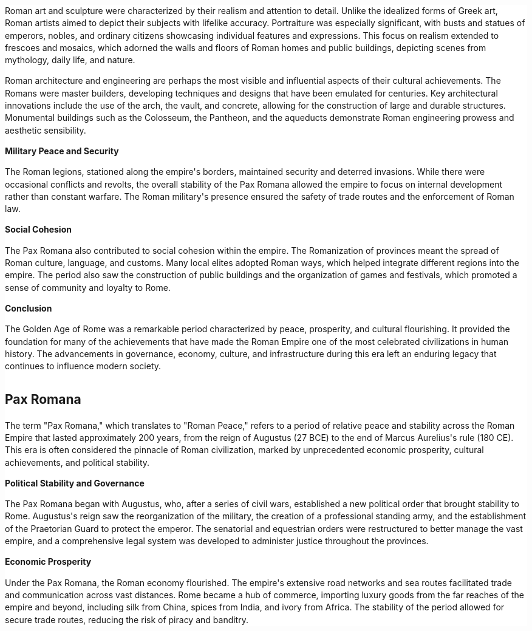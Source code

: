 Roman art and sculpture were characterized by their realism and attention to detail. Unlike the idealized forms of Greek art, Roman artists aimed to depict their subjects with lifelike accuracy. Portraiture was especially significant, with busts and statues of emperors, nobles, and ordinary citizens showcasing individual features and expressions. This focus on realism extended to frescoes and mosaics, which adorned the walls and floors of Roman homes and public buildings, depicting scenes from mythology, daily life, and nature.

Roman architecture and engineering are perhaps the most visible and influential aspects of their cultural achievements. The Romans were master builders, developing techniques and designs that have been emulated for centuries. Key architectural innovations include the use of the arch, the vault, and concrete, allowing for the construction of large and durable structures. Monumental buildings such as the Colosseum, the Pantheon, and the aqueducts demonstrate Roman engineering prowess and aesthetic sensibility.

**Military Peace and Security**

The Roman legions, stationed along the empire's borders, maintained security and deterred invasions. While there were occasional conflicts and revolts, the overall stability of the Pax Romana allowed the empire to focus on internal development rather than constant warfare. The Roman military's presence ensured the safety of trade routes and the enforcement of Roman law.

**Social Cohesion**

The Pax Romana also contributed to social cohesion within the empire. The Romanization of provinces meant the spread of Roman culture, language, and customs. Many local elites adopted Roman ways, which helped integrate different regions into the empire. The period also saw the construction of public buildings and the organization of games and festivals, which promoted a sense of community and loyalty to Rome.

**Conclusion**

The Golden Age of Rome was a remarkable period characterized by peace, prosperity, and cultural flourishing. It provided the foundation for many of the achievements that have made the Roman Empire one of the most celebrated civilizations in human history. The advancements in governance, economy, culture, and infrastructure during this era left an enduring legacy that continues to influence modern society.
## Pax Romana
The term "Pax Romana," which translates to "Roman Peace," refers to a period of relative peace and stability across the Roman Empire that lasted approximately 200 years, from the reign of Augustus (27 BCE) to the end of Marcus Aurelius's rule (180 CE). This era is often considered the pinnacle of Roman civilization, marked by unprecedented economic prosperity, cultural achievements, and political stability.

**Political Stability and Governance**

The Pax Romana began with Augustus, who, after a series of civil wars, established a new political order that brought stability to Rome. Augustus's reign saw the reorganization of the military, the creation of a professional standing army, and the establishment of the Praetorian Guard to protect the emperor. The senatorial and equestrian orders were restructured to better manage the vast empire, and a comprehensive legal system was developed to administer justice throughout the provinces.

**Economic Prosperity**

Under the Pax Romana, the Roman economy flourished. The empire's extensive road networks and sea routes facilitated trade and communication across vast distances. Rome became a hub of commerce, importing luxury goods from the far reaches of the empire and beyond, including silk from China, spices from India, and ivory from Africa. The stability of the period allowed for secure trade routes, reducing the risk of piracy and banditry.
